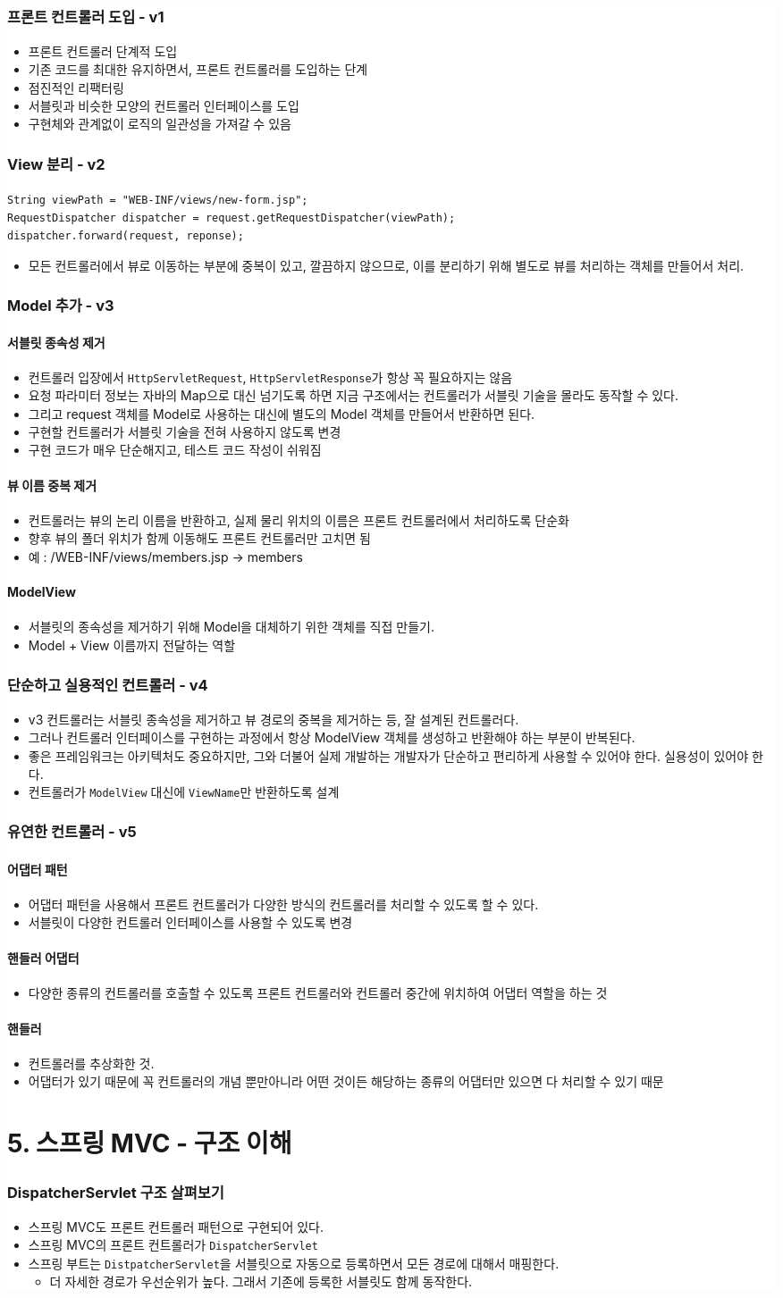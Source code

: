 ### 프론트 컨트롤러 도입 - v1
- 프론트 컨트롤러 단계적 도입
- 기존 코드를 최대한 유지하면서, 프론트 컨트롤러를 도입하는 단계
- 점진적인 리팩터링
- 서블릿과 비슷한 모양의 컨트롤러 인터페이스를 도입
- 구현체와 관계없이 로직의 일관성을 가져갈 수 있음

### View 분리 - v2
```
String viewPath = "WEB-INF/views/new-form.jsp";
RequestDispatcher dispatcher = request.getRequestDispatcher(viewPath);
dispatcher.forward(request, reponse);
```
- 모든 컨트롤러에서 뷰로 이동하는 부분에 중복이 있고, 깔끔하지 않으므로, 이를 분리하기 위해 별도로 뷰를 처리하는 객체를 만들어서 처리.

### Model 추가 - v3
#### 서블릿 종속성 제거
- 컨트롤러 입장에서 `HttpServletRequest`, `HttpServletResponse`가 항상 꼭 필요하지는 않음
- 요청 파라미터 정보는 자바의 Map으로 대신 넘기도록 하면 지금 구조에서는 컨트롤러가 서블릿 기술을 몰라도 동작할 수 있다.
- 그리고 request 객체를 Model로 사용하는 대신에 별도의 Model 객체를 만들어서 반환하면 된다.
- 구현할 컨트롤러가 서블릿 기술을 전혀 사용하지 않도록 변경
- 구현 코드가 매우 단순해지고, 테스트 코드 작성이 쉬워짐
#### 뷰 이름 중복 제거
- 컨트롤러는 뷰의 논리 이름을 반환하고, 실제 물리 위치의 이름은 프론트 컨트롤러에서 처리하도록 단순화
- 향후 뷰의 폴더 위치가 함께 이동해도 프론트 컨트롤러만 고치면 됨
- 예 : /WEB-INF/views/members.jsp -> members
#### ModelView
- 서블릿의 종속성을 제거하기 위해 Model을 대체하기 위한 객체를 직접 만들기.
- Model + View 이름까지 전달하는 역할

### 단순하고 실용적인 컨트롤러 - v4
- v3 컨트롤러는 서블릿 종속성을 제거하고 뷰 경로의 중복을 제거하는 등, 잘 설계된 컨트롤러다.
- 그러나 컨트롤러 인터페이스를 구현하는 과정에서 항상 ModelView 객체를 생성하고 반환해야 하는 부분이 반복된다.
- 좋은 프레임워크는 아키텍처도 중요하지만, 그와 더불어 실제 개발하는 개발자가 단순하고 편리하게 사용할 수 있어야 한다. 실용성이 있어야 한다.
- 컨트롤러가 `ModelView` 대신에 `ViewName`만 반환하도록 설계

### 유연한 컨트롤러 - v5
#### 어댑터 패턴
- 어댑터 패턴을 사용해서 프론트 컨트롤러가 다양한 방식의 컨트롤러를 처리할 수 있도록 할 수 있다.
- 서블릿이 다양한 컨트롤러 인터페이스를 사용할 수 있도록 변경
#### 핸들러 어댑터
- 다양한 종류의 컨트롤러를 호출할 수 있도록 프론트 컨트롤러와 컨트롤러 중간에 위치하여 어댑터 역할을 하는 것
#### 핸들러
- 컨트롤러를 추상화한 것.
- 어댑터가 있기 때문에 꼭 컨트롤러의 개념 뿐만아니라 어떤 것이든 해당하는 종류의 어댑터만 있으면 다 처리할 수 있기 때문

# 5. 스프링 MVC - 구조 이해
### DispatcherServlet 구조 살펴보기
- 스프링 MVC도 프론트 컨트롤러 패턴으로 구현되어 있다.
- 스프링 MVC의 프론트 컨트롤러가 `DispatcherServlet`
- 스프링 부트는 `DistpatcherServlet`을 서블릿으로 자동으로 등록하면서 모든 경로에 대해서 매핑한다.
  - 더 자세한 경로가 우선순위가 높다. 그래서 기존에 등록한 서블릿도 함께 동작한다.
